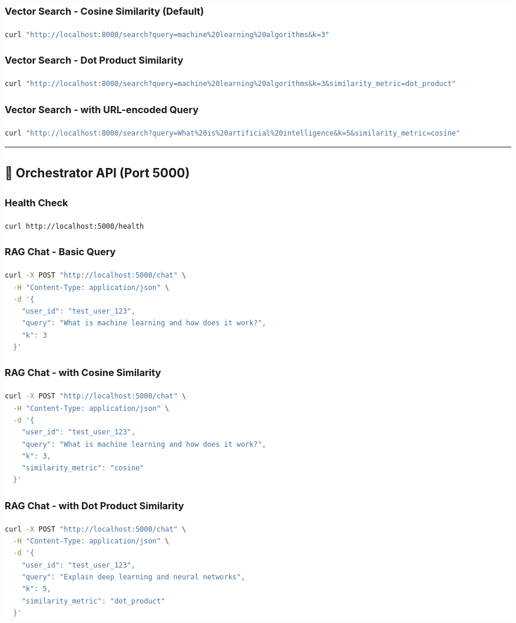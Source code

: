 ### Vector Search - Cosine Similarity (Default)
```bash
curl "http://localhost:8000/search?query=machine%20learning%20algorithms&k=3"
```

### Vector Search - Dot Product Similarity
```bash
curl "http://localhost:8000/search?query=machine%20learning%20algorithms&k=3&similarity_metric=dot_product"
```

### Vector Search - with URL-encoded Query
```bash
curl "http://localhost:8000/search?query=What%20is%20artificial%20intelligence&k=5&similarity_metric=cosine"
```

---

## 🎯 Orchestrator API (Port 5000)

### Health Check
```bash
curl http://localhost:5000/health
```

### RAG Chat - Basic Query
```bash
curl -X POST "http://localhost:5000/chat" \
  -H "Content-Type: application/json" \
  -d '{
    "user_id": "test_user_123",
    "query": "What is machine learning and how does it work?",
    "k": 3
  }'
```

### RAG Chat - with Cosine Similarity
```bash
curl -X POST "http://localhost:5000/chat" \
  -H "Content-Type: application/json" \
  -d '{
    "user_id": "test_user_123",
    "query": "What is machine learning and how does it work?",
    "k": 3,
    "similarity_metric": "cosine"
  }'
```

### RAG Chat - with Dot Product Similarity
```bash
curl -X POST "http://localhost:5000/chat" \
  -H "Content-Type: application/json" \
  -d '{
    "user_id": "test_user_123",
    "query": "Explain deep learning and neural networks",
    "k": 5,
    "similarity_metric": "dot_product"
  }'
```
